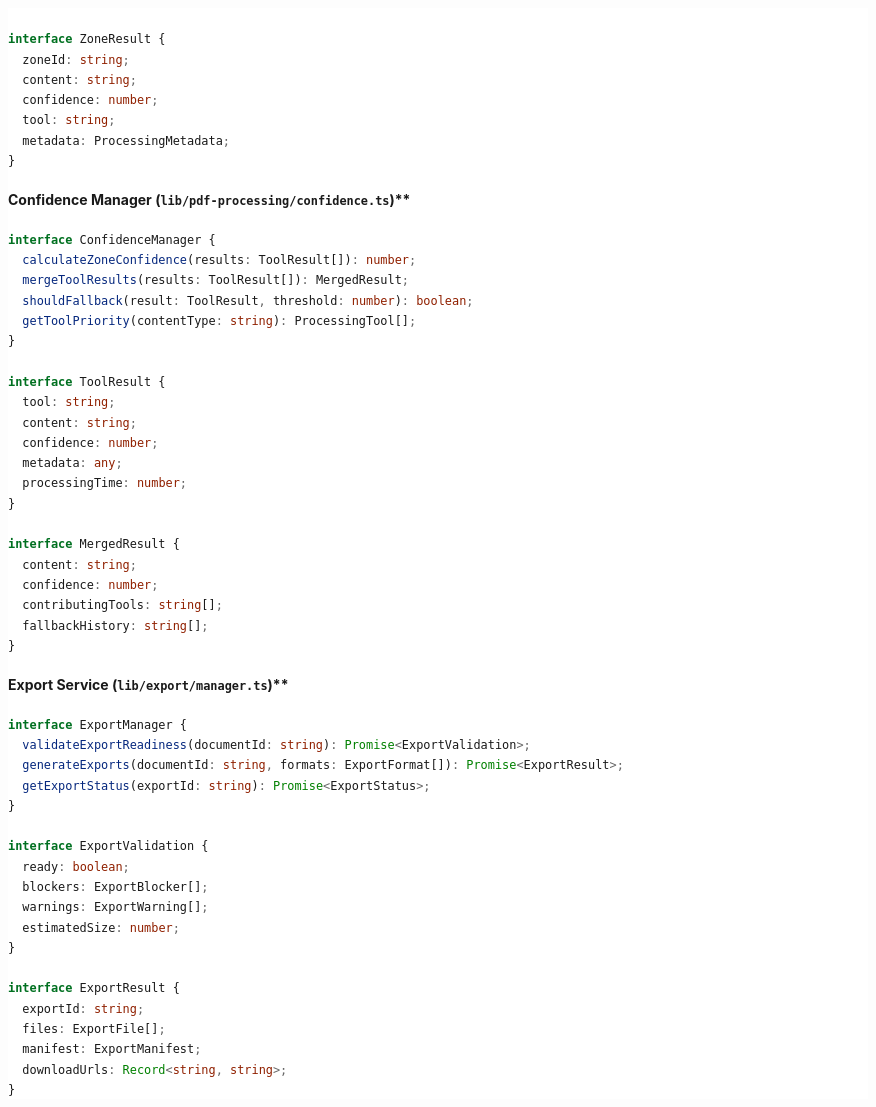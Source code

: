 ```typescript

interface ZoneResult {
  zoneId: string;
  content: string;
  confidence: number;
  tool: string;
  metadata: ProcessingMetadata;
}
```

#### Confidence Manager (`lib/pdf-processing/confidence.ts`)**
```typescript
interface ConfidenceManager {
  calculateZoneConfidence(results: ToolResult[]): number;
  mergeToolResults(results: ToolResult[]): MergedResult;
  shouldFallback(result: ToolResult, threshold: number): boolean;
  getToolPriority(contentType: string): ProcessingTool[];
}

interface ToolResult {
  tool: string;
  content: string;
  confidence: number;
  metadata: any;
  processingTime: number;
}

interface MergedResult {
  content: string;
  confidence: number;
  contributingTools: string[];
  fallbackHistory: string[];
}
```

#### Export Service (`lib/export/manager.ts`)**
```typescript
interface ExportManager {
  validateExportReadiness(documentId: string): Promise<ExportValidation>;
  generateExports(documentId: string, formats: ExportFormat[]): Promise<ExportResult>;
  getExportStatus(exportId: string): Promise<ExportStatus>;
}

interface ExportValidation {
  ready: boolean;
  blockers: ExportBlocker[];
  warnings: ExportWarning[];
  estimatedSize: number;
}

interface ExportResult {
  exportId: string;
  files: ExportFile[];
  manifest: ExportManifest;
  downloadUrls: Record<string, string>;
}
```
